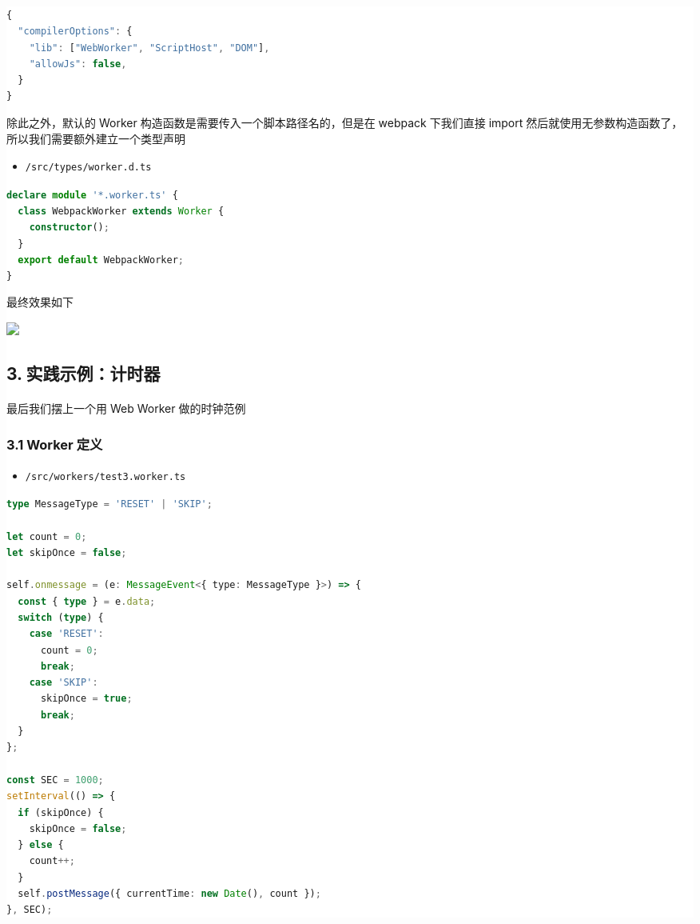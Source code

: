 ```ts
{
  "compilerOptions": {
    "lib": ["WebWorker", "ScriptHost", "DOM"],
    "allowJs": false,
  }
}
```

除此之外，默认的 Worker 构造函数是需要传入一个脚本路径名的，但是在 webpack 下我们直接 import 然后就使用无参数构造函数了，所以我们需要额外建立一个类型声明

- `/src/types/worker.d.ts`

```ts
declare module '*.worker.ts' {
  class WebpackWorker extends Worker {
    constructor();
  }
  export default WebpackWorker;
}
```

最终效果如下

![](https://picures.oss-cn-beijing.aliyuncs.com/img/html5_web_worker_sample2.png)

## 3. 实践示例：计时器

最后我们摆上一个用 Web Worker 做的时钟范例

### 3.1 Worker 定义

- `/src/workers/test3.worker.ts`

```ts
type MessageType = 'RESET' | 'SKIP';

let count = 0;
let skipOnce = false;

self.onmessage = (e: MessageEvent<{ type: MessageType }>) => {
  const { type } = e.data;
  switch (type) {
    case 'RESET':
      count = 0;
      break;
    case 'SKIP':
      skipOnce = true;
      break;
  }
};

const SEC = 1000;
setInterval(() => {
  if (skipOnce) {
    skipOnce = false;
  } else {
    count++;
  }
  self.postMessage({ currentTime: new Date(), count });
}, SEC);
```
